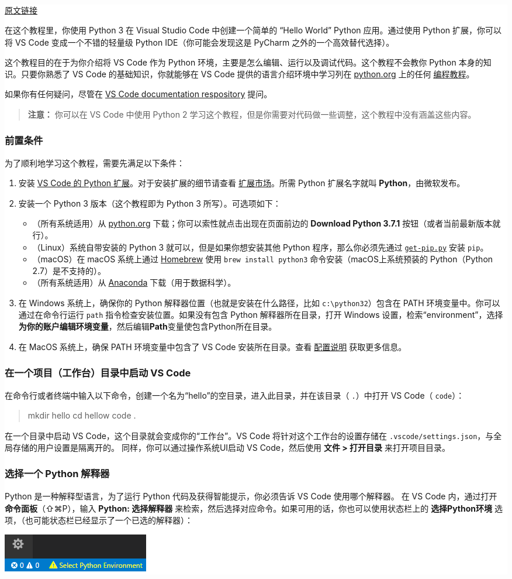 [原文链接](https://code.visualstudio.com/docs/python/python-tutorial)


在这个教程里，你使用 Python 3 在 Visual Studio Code 中创建一个简单的 “Hello World” Python 应用。通过使用 Python 扩展，你可以将 VS Code 变成一个不错的轻量级 Python IDE（你可能会发现这是 PyCharm 之外的一个高效替代选择）。

这个教程目的在于为你介绍将 VS Code 作为 Python 环境，主要是怎么编辑、运行以及调试代码。这个教程不会教你 Python 本身的知识。只要你熟悉了 VS Code 的基础知识，你就能够在 VS Code 提供的语言介绍环境中学习列在 [python.org](https://www.python.org) 上的任何 [编程教程](https://wiki.python.org/moin/BeginnersGuide/Programmers)。

如果你有任何疑问，尽管在 [VS Code documentation respository](https://github.com/Microsoft/vscode-docs/issues) 提问。
>**注意：** 你可以在 VS Code 中使用 Python 2 学习这个教程，但是你需要对代码做一些调整，这个教程中没有涵盖这些内容。

### 前置条件
为了顺利地学习这个教程，需要先满足以下条件：

1. 安装 [VS Code 的 Python 扩展](https://marketplace.visualstudio.com/items?itemName=ms-python.python)。对于安装扩展的细节请查看 [扩展市场](https://code.visualstudio.com/docs/editor/extension-gallery)。所需 Python 扩展名字就叫 **Python**，由微软发布。
2. 安装一个 Python 3 版本（这个教程即为 Python 3 所写）。可选项如下：

    * （所有系统适用）从 [python.org](https://www.python.org) 下载；你可以索性就点击出现在页面前边的 **Download Python 3.7.1** 按钮（或者当前最新版本就行）。
    * （Linux）系统自带安装的 Python 3 就可以，但是如果你想安装其他 Python 程序，那么你必须先通过 [`get-pip.py`](https://pip.pypa.io/en/stable/installing/#installing-with-get-pip-py) 安装 `pip`。
    * （macOS）在 macOS 系统上通过 [Homebrew](https://brew.sh/) 使用 `brew install python3` 命令安装（macOS上系统预装的 Python（Python 2.7）是不支持的）。
    * （所有系统适用）从 [Anaconda](https://www.anaconda.com/download/) 下载（用于数据科学）。
3. 在 Windows 系统上，确保你的 Python 解释器位置（也就是安装在什么路径，比如 `c:\python32`）包含在 PATH 环境变量中。你可以通过在命令行运行 `path` 指令检查安装位置。如果没有包含 Python 解释器所在目录，打开 Windows 设置，检索“environment”，选择**为你的账户编辑环境变量**，然后编辑**Path**变量使包含Python所在目录。
4. 在 MacOS 系统上，确保 PATH 环境变量中包含了 VS Code 安装所在目录。查看 [配置说明](https://code.visualstudio.com/docs/setup/mac#_launching-from-the-command-line) 获取更多信息。

### 在一个项目（工作台）目录中启动 VS Code

在命令行或者终端中输入以下命令，创建一个名为“hello”的空目录，进入此目录，并在该目录（ `.`）中打开 VS Code（ `code`）：
> mkdir hello
> cd hellow
> code .

在一个目录中启动 VS Code，这个目录就会变成你的“工作台”。VS Code 将针对这个工作台的设置存储在 `.vscode/settings.json`，与全局存储的用户设置是隔离开的。
同样，你可以通过操作系统UI启动 VS Code，然后使用 **文件 > 打开目录** 来打开项目目录。

### 选择一个 Python 解释器
Python 是一种解释型语言，为了运行 Python 代码及获得智能提示，你必须告诉 VS Code 使用哪个解释器。
在 VS Code 内，通过打开 **命令面板**（⇧⌘P），输入 **Python: 选择解释器** 来检索，然后选择对应命令。如果可用的话，你也可以使用状态栏上的 **选择Python环境** 选项，（也可能状态栏已经显示了一个已选的解释器）：

![select-python-environment](images/python-tutorial/select-python-environment.png)
